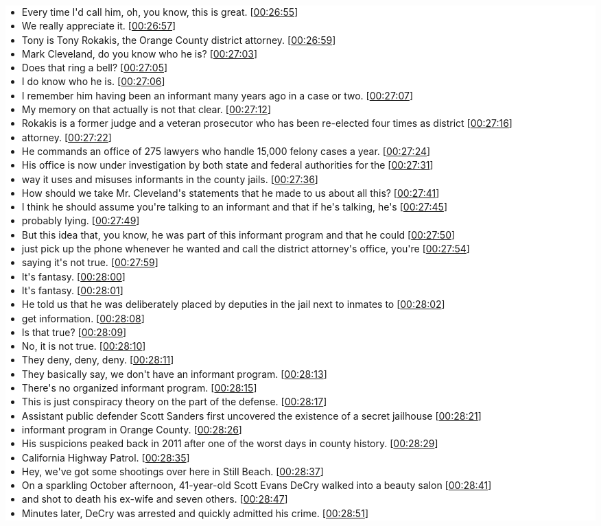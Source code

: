 *  Every time I'd call him, oh, you know, this is great. [[00:26:55](https://www.youtube.com/watch?v=st-c_9iZWcg&t=1615.38s)]
*  We really appreciate it. [[00:26:57](https://www.youtube.com/watch?v=st-c_9iZWcg&t=1617.5400000000002s)]
*  Tony is Tony Rokakis, the Orange County district attorney. [[00:26:59](https://www.youtube.com/watch?v=st-c_9iZWcg&t=1619.42s)]
*  Mark Cleveland, do you know who he is? [[00:27:03](https://www.youtube.com/watch?v=st-c_9iZWcg&t=1623.78s)]
*  Does that ring a bell? [[00:27:05](https://www.youtube.com/watch?v=st-c_9iZWcg&t=1625.22s)]
*  I do know who he is. [[00:27:06](https://www.youtube.com/watch?v=st-c_9iZWcg&t=1626.34s)]
*  I remember him having been an informant many years ago in a case or two. [[00:27:07](https://www.youtube.com/watch?v=st-c_9iZWcg&t=1627.34s)]
*  My memory on that actually is not that clear. [[00:27:12](https://www.youtube.com/watch?v=st-c_9iZWcg&t=1632.94s)]
*  Rokakis is a former judge and a veteran prosecutor who has been re-elected four times as district [[00:27:16](https://www.youtube.com/watch?v=st-c_9iZWcg&t=1636.42s)]
*  attorney. [[00:27:22](https://www.youtube.com/watch?v=st-c_9iZWcg&t=1642.78s)]
*  He commands an office of 275 lawyers who handle 15,000 felony cases a year. [[00:27:24](https://www.youtube.com/watch?v=st-c_9iZWcg&t=1644.06s)]
*  His office is now under investigation by both state and federal authorities for the [[00:27:31](https://www.youtube.com/watch?v=st-c_9iZWcg&t=1651.32s)]
*  way it uses and misuses informants in the county jails. [[00:27:36](https://www.youtube.com/watch?v=st-c_9iZWcg&t=1656.46s)]
*  How should we take Mr. Cleveland's statements that he made to us about all this? [[00:27:41](https://www.youtube.com/watch?v=st-c_9iZWcg&t=1661.1599999999999s)]
*  I think he should assume you're talking to an informant and that if he's talking, he's [[00:27:45](https://www.youtube.com/watch?v=st-c_9iZWcg&t=1665.76s)]
*  probably lying. [[00:27:49](https://www.youtube.com/watch?v=st-c_9iZWcg&t=1669.36s)]
*  But this idea that, you know, he was part of this informant program and that he could [[00:27:50](https://www.youtube.com/watch?v=st-c_9iZWcg&t=1670.36s)]
*  just pick up the phone whenever he wanted and call the district attorney's office, you're [[00:27:54](https://www.youtube.com/watch?v=st-c_9iZWcg&t=1674.2s)]
*  saying it's not true. [[00:27:59](https://www.youtube.com/watch?v=st-c_9iZWcg&t=1679.36s)]
*  It's fantasy. [[00:28:00](https://www.youtube.com/watch?v=st-c_9iZWcg&t=1680.3999999999999s)]
*  It's fantasy. [[00:28:01](https://www.youtube.com/watch?v=st-c_9iZWcg&t=1681.3999999999999s)]
*  He told us that he was deliberately placed by deputies in the jail next to inmates to [[00:28:02](https://www.youtube.com/watch?v=st-c_9iZWcg&t=1682.3999999999999s)]
*  get information. [[00:28:08](https://www.youtube.com/watch?v=st-c_9iZWcg&t=1688.6399999999999s)]
*  Is that true? [[00:28:09](https://www.youtube.com/watch?v=st-c_9iZWcg&t=1689.6399999999999s)]
*  No, it is not true. [[00:28:10](https://www.youtube.com/watch?v=st-c_9iZWcg&t=1690.6399999999999s)]
*  They deny, deny, deny. [[00:28:11](https://www.youtube.com/watch?v=st-c_9iZWcg&t=1691.76s)]
*  They basically say, we don't have an informant program. [[00:28:13](https://www.youtube.com/watch?v=st-c_9iZWcg&t=1693.1599999999999s)]
*  There's no organized informant program. [[00:28:15](https://www.youtube.com/watch?v=st-c_9iZWcg&t=1695.56s)]
*  This is just conspiracy theory on the part of the defense. [[00:28:17](https://www.youtube.com/watch?v=st-c_9iZWcg&t=1697.4799999999998s)]
*  Assistant public defender Scott Sanders first uncovered the existence of a secret jailhouse [[00:28:21](https://www.youtube.com/watch?v=st-c_9iZWcg&t=1701.56s)]
*  informant program in Orange County. [[00:28:26](https://www.youtube.com/watch?v=st-c_9iZWcg&t=1706.6399999999999s)]
*  His suspicions peaked back in 2011 after one of the worst days in county history. [[00:28:29](https://www.youtube.com/watch?v=st-c_9iZWcg&t=1709.66s)]
*  California Highway Patrol. [[00:28:35](https://www.youtube.com/watch?v=st-c_9iZWcg&t=1715.66s)]
*  Hey, we've got some shootings over here in Still Beach. [[00:28:37](https://www.youtube.com/watch?v=st-c_9iZWcg&t=1717.66s)]
*  On a sparkling October afternoon, 41-year-old Scott Evans DeCry walked into a beauty salon [[00:28:41](https://www.youtube.com/watch?v=st-c_9iZWcg&t=1721.5s)]
*  and shot to death his ex-wife and seven others. [[00:28:47](https://www.youtube.com/watch?v=st-c_9iZWcg&t=1727.74s)]
*  Minutes later, DeCry was arrested and quickly admitted his crime. [[00:28:51](https://www.youtube.com/watch?v=st-c_9iZWcg&t=1731.98s)]